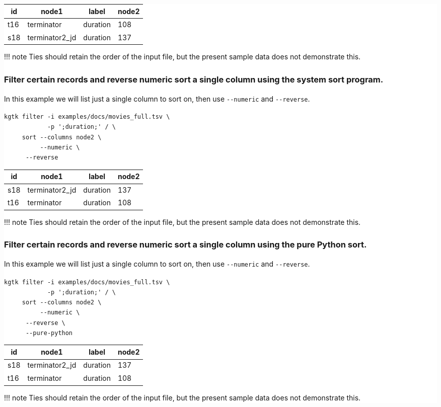| id | node1 | label | node2 |
| -- | -- | -- | -- |
| t16 | terminator | duration | 108 |
| s18 | terminator2_jd | duration | 137 |

!!! note
    Ties should retain the order of the input file, but the present sample data
    does not demonstrate this.

### Filter certain records and reverse numeric sort a single column using the system sort program.

In this example we will list just a single column to sort on, then use `--numeric` and `--reverse`.

```
kgtk filter -i examples/docs/movies_full.tsv \
            -p ';duration;' / \
     sort --columns node2 \
          --numeric \
	  --reverse
```

| id | node1 | label | node2 |
| -- | -- | -- | -- |
| s18 | terminator2_jd | duration | 137 |
| t16 | terminator | duration | 108 |

!!! note
    Ties should retain the order of the input file, but the present sample data
    does not demonstrate this.

### Filter certain records and reverse numeric sort a single column using the pure Python sort.

In this example we will list just a single column to sort on, then use `--numeric` and `--reverse`.

```
kgtk filter -i examples/docs/movies_full.tsv \
            -p ';duration;' / \
     sort --columns node2 \
          --numeric \
	  --reverse \
	  --pure-python
```

| id | node1 | label | node2 |
| -- | -- | -- | -- |
| s18 | terminator2_jd | duration | 137 |
| t16 | terminator | duration | 108 |

!!! note
    Ties should retain the order of the input file, but the present sample data
    does not demonstrate this.
